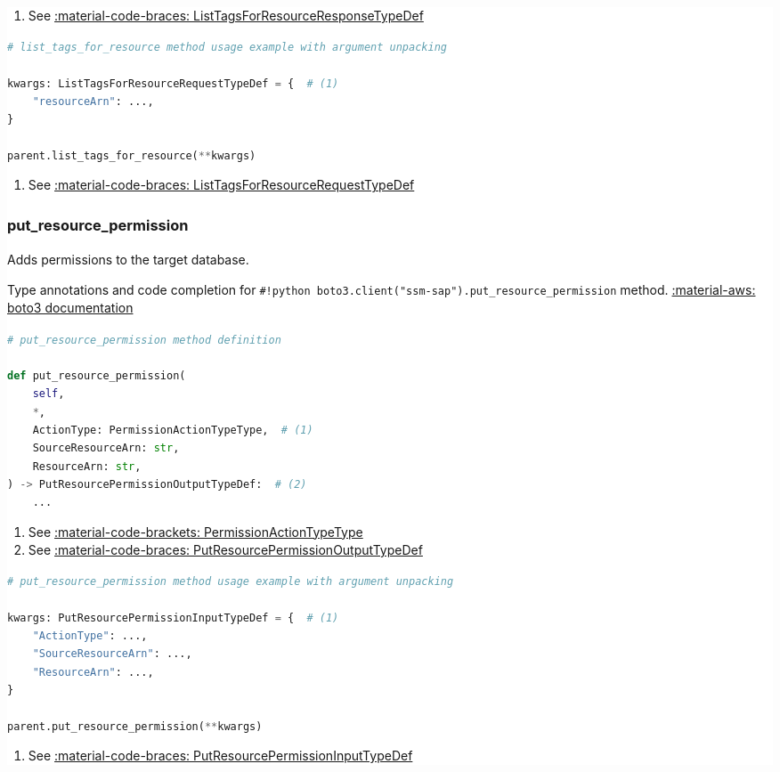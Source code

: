 1. See [:material-code-braces: ListTagsForResourceResponseTypeDef](./type_defs.md#listtagsforresourceresponsetypedef)


```python
# list_tags_for_resource method usage example with argument unpacking

kwargs: ListTagsForResourceRequestTypeDef = {  # (1)
    "resourceArn": ...,
}

parent.list_tags_for_resource(**kwargs)
```

1. See [:material-code-braces: ListTagsForResourceRequestTypeDef](./type_defs.md#listtagsforresourcerequesttypedef)

### put\_resource\_permission

Adds permissions to the target database.

Type annotations and code completion for `#!python boto3.client("ssm-sap").put_resource_permission` method.
[:material-aws: boto3 documentation](https://boto3.amazonaws.com/v1/documentation/api/latest/reference/services/ssm-sap/client/put_resource_permission.html)

```python
# put_resource_permission method definition

def put_resource_permission(
    self,
    *,
    ActionType: PermissionActionTypeType,  # (1)
    SourceResourceArn: str,
    ResourceArn: str,
) -> PutResourcePermissionOutputTypeDef:  # (2)
    ...
```

1. See [:material-code-brackets: PermissionActionTypeType](./literals.md#permissionactiontypetype)
2. See [:material-code-braces: PutResourcePermissionOutputTypeDef](./type_defs.md#putresourcepermissionoutputtypedef)


```python
# put_resource_permission method usage example with argument unpacking

kwargs: PutResourcePermissionInputTypeDef = {  # (1)
    "ActionType": ...,
    "SourceResourceArn": ...,
    "ResourceArn": ...,
}

parent.put_resource_permission(**kwargs)
```

1. See [:material-code-braces: PutResourcePermissionInputTypeDef](./type_defs.md#putresourcepermissioninputtypedef)
